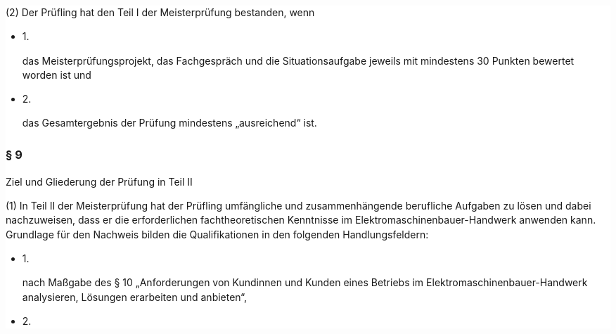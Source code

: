 </div>

<div class="jurAbsatz">

(2) Der Prüfling hat den Teil I der Meisterprüfung bestanden, wenn

  - 1\.
    
    <div>
    
    das Meisterprüfungsprojekt, das Fachgespräch und die
    Situationsaufgabe jeweils mit mindestens 30 Punkten bewertet worden
    ist und
    
    </div>

  - 2\.
    
    <div>
    
    das Gesamtergebnis der Prüfung mindestens „ausreichend“ ist.
    
    </div>

</div>

</div>

</div>

</div>

<span id="BJNR03E0B0024BJNE000900000.html"></span>

### § 9  
Ziel und Gliederung der Prüfung in Teil II

<div>

<div class="jnhtml">

<div>

<div class="jurAbsatz">

(1) In Teil II der Meisterprüfung hat der Prüfling umfängliche und
zusammenhängende berufliche Aufgaben zu lösen und dabei nachzuweisen,
dass er die erforderlichen fachtheoretischen Kenntnisse im
Elektromaschinenbauer-Handwerk anwenden kann. Grundlage für den Nachweis
bilden die Qualifikationen in den folgenden Handlungsfeldern:

  - 1\.
    
    <div>
    
    nach Maßgabe des § 10 „Anforderungen von Kundinnen und Kunden eines
    Betriebs im Elektromaschinenbauer-Handwerk analysieren, Lösungen
    erarbeiten und anbieten“,
    
    </div>

  - 2\.
    